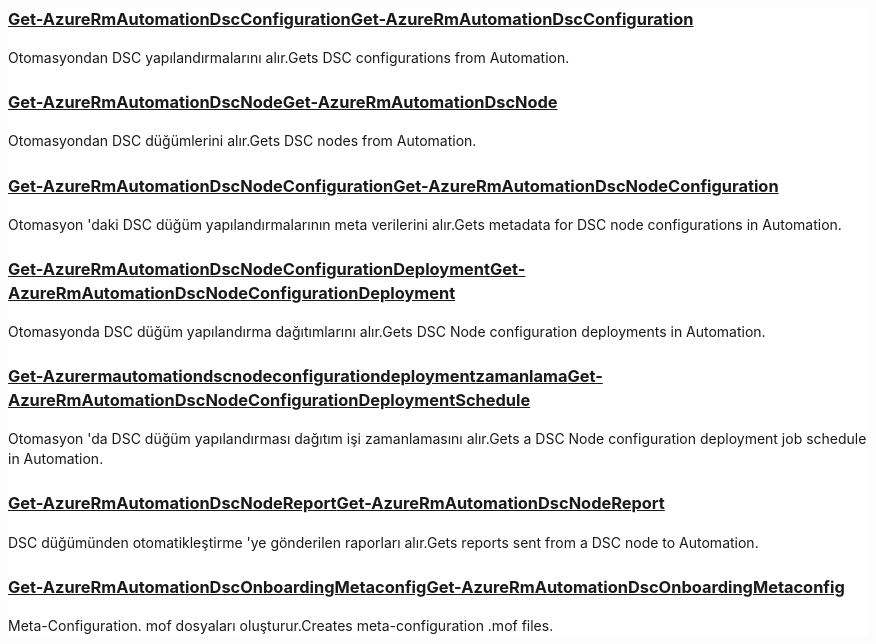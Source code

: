 ### [<span data-ttu-id="20c51-123">Get-AzureRmAutomationDscConfiguration</span><span class="sxs-lookup"><span data-stu-id="20c51-123">Get-AzureRmAutomationDscConfiguration</span></span>](Get-AzureRmAutomationDscConfiguration.md)
<span data-ttu-id="20c51-124">Otomasyondan DSC yapılandırmalarını alır.</span><span class="sxs-lookup"><span data-stu-id="20c51-124">Gets DSC configurations from Automation.</span></span>

### [<span data-ttu-id="20c51-125">Get-AzureRmAutomationDscNode</span><span class="sxs-lookup"><span data-stu-id="20c51-125">Get-AzureRmAutomationDscNode</span></span>](Get-AzureRmAutomationDscNode.md)
<span data-ttu-id="20c51-126">Otomasyondan DSC düğümlerini alır.</span><span class="sxs-lookup"><span data-stu-id="20c51-126">Gets DSC nodes from Automation.</span></span>

### [<span data-ttu-id="20c51-127">Get-AzureRmAutomationDscNodeConfiguration</span><span class="sxs-lookup"><span data-stu-id="20c51-127">Get-AzureRmAutomationDscNodeConfiguration</span></span>](Get-AzureRmAutomationDscNodeConfiguration.md)
<span data-ttu-id="20c51-128">Otomasyon 'daki DSC düğüm yapılandırmalarının meta verilerini alır.</span><span class="sxs-lookup"><span data-stu-id="20c51-128">Gets metadata for DSC node configurations in Automation.</span></span>

### [<span data-ttu-id="20c51-129">Get-AzureRmAutomationDscNodeConfigurationDeployment</span><span class="sxs-lookup"><span data-stu-id="20c51-129">Get-AzureRmAutomationDscNodeConfigurationDeployment</span></span>](Get-AzureRmAutomationDscNodeConfigurationDeployment.md)
<span data-ttu-id="20c51-130">Otomasyonda DSC düğüm yapılandırma dağıtımlarını alır.</span><span class="sxs-lookup"><span data-stu-id="20c51-130">Gets DSC Node configuration deployments in Automation.</span></span>

### [<span data-ttu-id="20c51-131">Get-Azurermautomationdscnodeconfigurationdeploymentzamanlama</span><span class="sxs-lookup"><span data-stu-id="20c51-131">Get-AzureRmAutomationDscNodeConfigurationDeploymentSchedule</span></span>](Get-AzureRmAutomationDscNodeConfigurationDeploymentSchedule.md)
<span data-ttu-id="20c51-132">Otomasyon 'da DSC düğüm yapılandırması dağıtım işi zamanlamasını alır.</span><span class="sxs-lookup"><span data-stu-id="20c51-132">Gets a DSC Node configuration deployment job schedule in Automation.</span></span>

### [<span data-ttu-id="20c51-133">Get-AzureRmAutomationDscNodeReport</span><span class="sxs-lookup"><span data-stu-id="20c51-133">Get-AzureRmAutomationDscNodeReport</span></span>](Get-AzureRmAutomationDscNodeReport.md)
<span data-ttu-id="20c51-134">DSC düğümünden otomatikleştirme 'ye gönderilen raporları alır.</span><span class="sxs-lookup"><span data-stu-id="20c51-134">Gets reports sent from a DSC node to Automation.</span></span>

### [<span data-ttu-id="20c51-135">Get-AzureRmAutomationDscOnboardingMetaconfig</span><span class="sxs-lookup"><span data-stu-id="20c51-135">Get-AzureRmAutomationDscOnboardingMetaconfig</span></span>](Get-AzureRmAutomationDscOnboardingMetaconfig.md)
<span data-ttu-id="20c51-136">Meta-Configuration. mof dosyaları oluşturur.</span><span class="sxs-lookup"><span data-stu-id="20c51-136">Creates meta-configuration .mof files.</span></span>
